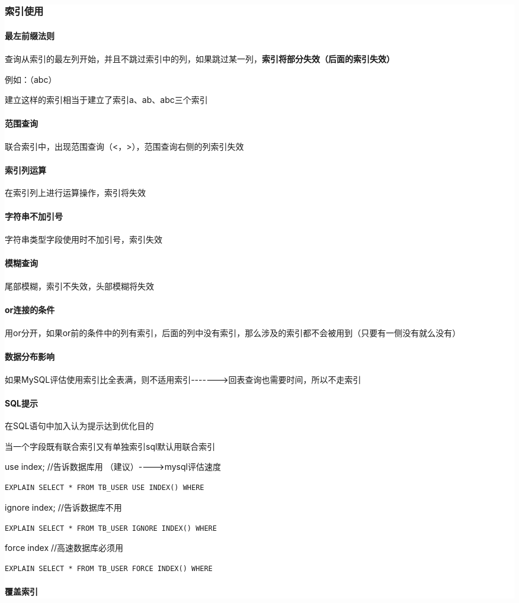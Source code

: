 
### 索引使用

#### 最左前缀法则

查询从索引的最左列开始，并且不跳过索引中的列，如果跳过某一列，**索引将部分失效（后面的索引失效）**

例如：（abc）

建立这样的索引相当于建立了索引a、ab、abc三个索引

#### 范围查询

联合索引中，出现范围查询（<，>），范围查询右侧的列索引失效

#### 索引列运算

在索引列上进行运算操作，索引将失效

#### 字符串不加引号

字符串类型字段使用时不加引号，索引失效

#### 模糊查询

尾部模糊，索引不失效，头部模糊将失效

#### or连接的条件

用or分开，如果or前的条件中的列有索引，后面的列中没有索引，那么涉及的索引都不会被用到（只要有一侧没有就么没有）

#### 数据分布影响

如果MySQL评估使用索引比全表满，则不适用索引------->回表查询也需要时间，所以不走索引

#### SQL提示

在SQL语句中加入认为提示达到优化目的

当一个字段既有联合索引又有单独索引sql默认用联合索引

use index;    	//告诉数据库用  （建议）---->mysql评估速度

```mysql
EXPLAIN SELECT * FROM TB_USER USE INDEX() WHERE 
```

ignore index;   //告诉数据库不用

```mysql
EXPLAIN SELECT * FROM TB_USER IGNORE INDEX() WHERE 
```

force index		//高速数据库必须用

```mysql
EXPLAIN SELECT * FROM TB_USER FORCE INDEX() WHERE 
```

#### 覆盖索引
